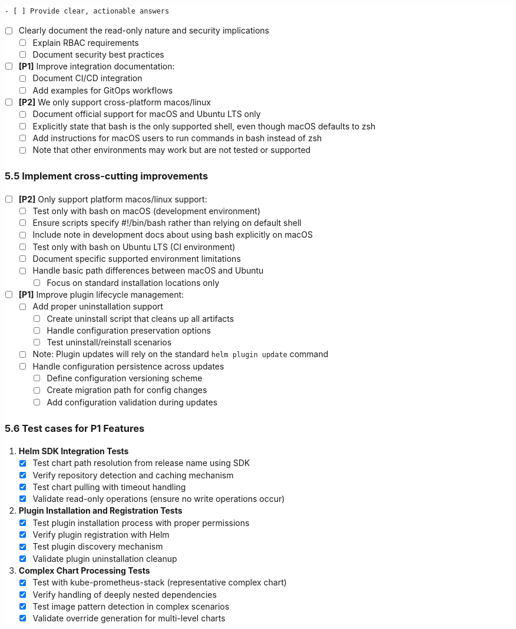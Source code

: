     - [ ] Provide clear, actionable answers
  - [ ] Clearly document the read-only nature and security implications
    - [ ] Explain RBAC requirements
    - [ ] Document security best practices
- [ ] **[P1]** Improve integration documentation:
  - [ ] Document CI/CD integration
  - [ ] Add examples for GitOps workflows
- [ ] **[P2]** We only support cross-platform macos/linux
  - [ ] Document official support for macOS and Ubuntu LTS only
  - [ ] Explicitly state that bash is the only supported shell, even though macOS defaults to zsh
  - [ ] Add instructions for macOS users to run commands in bash instead of zsh
  - [ ] Note that other environments may work but are not tested or supported

### 5.5 Implement cross-cutting improvements
- [ ] **[P2]** Only support platform macos/linux support:
  - [ ] Test only with bash on macOS (development environment)
  - [ ] Ensure scripts specify #!/bin/bash rather than relying on default shell
  - [ ] Include note in development docs about using bash explicitly on macOS
  - [ ] Test only with bash on Ubuntu LTS (CI environment)
  - [ ] Document specific supported environment limitations
  - [ ] Handle basic path differences between macOS and Ubuntu
    - [ ] Focus on standard installation locations only
- [ ] **[P1]** Improve plugin lifecycle management:
  - [ ] Add proper uninstallation support
    - [ ] Create uninstall script that cleans up all artifacts
    - [ ] Handle configuration preservation options
    - [ ] Test uninstall/reinstall scenarios
  - [ ] Note: Plugin updates will rely on the standard `helm plugin update` command
  - [ ] Handle configuration persistence across updates
    - [ ] Define configuration versioning scheme
    - [ ] Create migration path for config changes
    - [ ] Add configuration validation during updates

### 5.6 Test cases for P1 Features

1. **Helm SDK Integration Tests**
   - [x] Test chart path resolution from release name using SDK
   - [x] Verify repository detection and caching mechanism
   - [x] Test chart pulling with timeout handling
   - [x] Validate read-only operations (ensure no write operations occur)

2. **Plugin Installation and Registration Tests**
   - [x] Test plugin installation process with proper permissions
   - [x] Verify plugin registration with Helm
   - [x] Test plugin discovery mechanism
   - [x] Validate plugin uninstallation cleanup

3. **Complex Chart Processing Tests**
   - [x] Test with kube-prometheus-stack (representative complex chart)
   - [x] Verify handling of deeply nested dependencies
   - [x] Test image pattern detection in complex scenarios
   - [x] Validate override generation for multi-level charts
